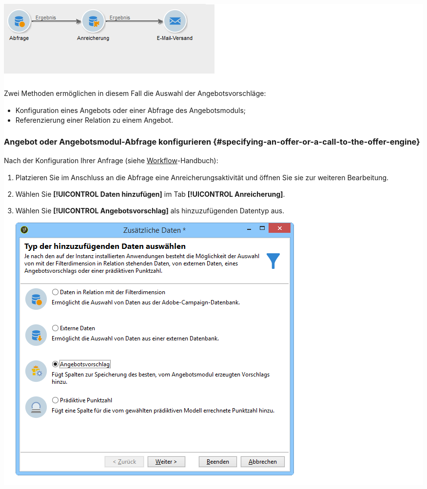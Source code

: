 ![](assets/int_enrichment_offer1.png)

Zwei Methoden ermöglichen in diesem Fall die Auswahl der Angebotsvorschläge:

* Konfiguration eines Angebots oder einer Abfrage des Angebotsmoduls;
* Referenzierung einer Relation zu einem Angebot.

### Angebot oder Angebotsmodul-Abfrage konfigurieren {#specifying-an-offer-or-a-call-to-the-offer-engine}

Nach der Konfiguration Ihrer Anfrage (siehe [Workflow](../../workflow/using/query.md)-Handbuch):

1. Platzieren Sie im Anschluss an die Abfrage eine Anreicherungsaktivität und öffnen Sie sie zur weiteren Bearbeitung.
1. Wählen Sie **[!UICONTROL Daten hinzufügen]** im Tab **[!UICONTROL Anreicherung]**.
1. Wählen Sie **[!UICONTROL Angebotsvorschlag]** als hinzuzufügenden Datentyp aus.

   ![](assets/int_enrichment_offer2.png)
